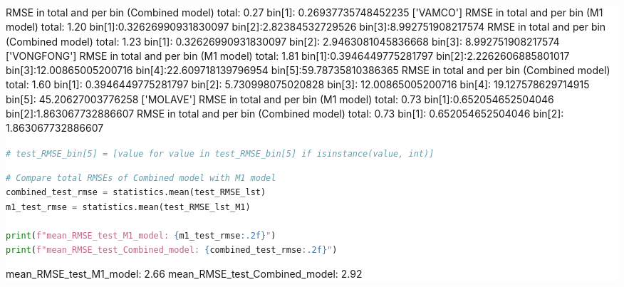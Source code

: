 RMSE in total and per bin (Combined model)
total: 0.27
bin[1]: 0.26937735748452235
['VAMCO']
RMSE in total and per bin (M1 model)
total: 1.20
bin[1]:0.32626990931830097
bin[2]:2.82384532729526
bin[3]:8.992751908217574
RMSE in total and per bin (Combined model)
total: 1.23
bin[1]: 0.32626990931830097
bin[2]: 2.9463081045836668
bin[3]: 8.992751908217574
['VONGFONG']
RMSE in total and per bin (M1 model)
total: 1.81
bin[1]:0.3946449775281797
bin[2]:2.2262606885801017
bin[3]:12.00865005200716
bin[4]:22.609718139796954
bin[5]:59.78735810386365
RMSE in total and per bin (Combined model)
total: 1.60
bin[1]: 0.3946449775281797
bin[2]: 5.730998075020828
bin[3]: 12.00865005200716
bin[4]: 19.127578629714915
bin[5]: 45.20627003776258
['MOLAVE']
RMSE in total and per bin (M1 model)
total: 0.73
bin[1]:0.652054652504046
bin[2]:1.863067732886607
RMSE in total and per bin (Combined model)
total: 0.73
bin[1]: 0.652054652504046
bin[2]: 1.863067732886607

```python
# test_RMSE_bin[5] = [value for value in test_RMSE_bin[5] if isinstance(value, int)]
```

```python
# Compare total RMSEs of Combined model with M1 model
combined_test_rmse = statistics.mean(test_RMSE_lst)
m1_test_rmse = statistics.mean(test_RMSE_lst_M1)

print(f"mean_RMSE_test_M1_model: {m1_test_rmse:.2f}")
print(f"mean_RMSE_test_Combined_model: {combined_test_rmse:.2f}")
```

mean_RMSE_test_M1_model: 2.66
mean_RMSE_test_Combined_model: 2.92

